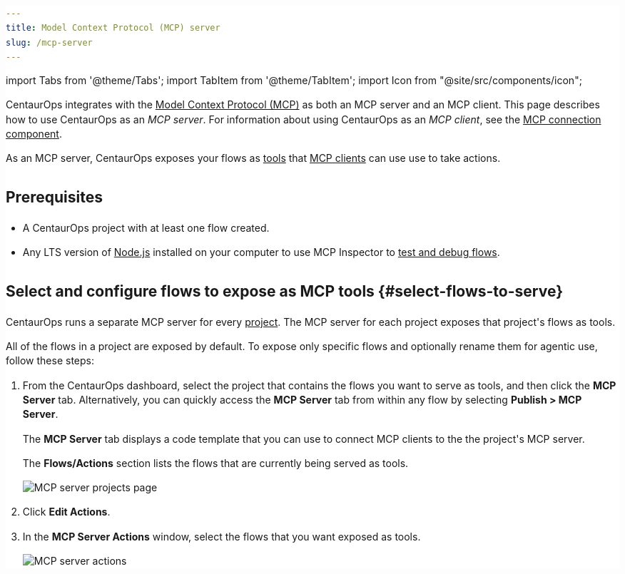 ```yaml
---
title: Model Context Protocol (MCP) server
slug: /mcp-server
---
```


import Tabs from '@theme/Tabs';
import TabItem from '@theme/TabItem';
import Icon from "@site/src/components/icon";

CentaurOps integrates with the [Model Context Protocol (MCP)](https://modelcontextprotocol.io/introduction) as both an MCP server and an MCP client.
This page describes how to use CentaurOps as an *MCP server*.
For information about using CentaurOps as an *MCP client*, see the [MCP connection component](/components-tools#mcp-connection).

As an MCP server, CentaurOps exposes your flows as [tools](https://modelcontextprotocol.io/docs/concepts/tools) that [MCP clients](https://modelcontextprotocol.io/clients) can use use to take actions.

## Prerequisites

* A CentaurOps project with at least one flow created.

* Any LTS version of [Node.js](https://docs.npmjs.com/downloading-and-installing-node-js-and-npm) installed on your computer to use MCP Inspector to [test and debug flows](#test-and-debug-flows).

## Select and configure flows to expose as MCP tools {#select-flows-to-serve}

CentaurOps runs a separate MCP server for every [project](/concepts-overview#projects).
The MCP server for each project exposes that project's flows as tools.

All of the flows in a project are exposed by default.
To expose only specific flows and optionally rename them for agentic use, follow these steps:

1. From the CentaurOps dashboard, select the project that contains the flows you want to serve as tools, and then click the **MCP Server** tab.
Alternatively, you can quickly access the **MCP Server** tab from within any flow by selecting **Publish > MCP Server**.

    The **MCP Server** tab displays a code template that you can use to connect MCP clients to the the project's MCP server.

    The **Flows/Actions** section lists the flows that are currently being served as tools.

    ![MCP server projects page](/img/mcp-server.png)

2. Click <Icon name="Settings2" aria-hidden="true"/> **Edit Actions**.

3. In the **MCP Server Actions** window, select the flows that you want exposed as tools.

    ![MCP server actions](/img/mcp-server-actions.png)
